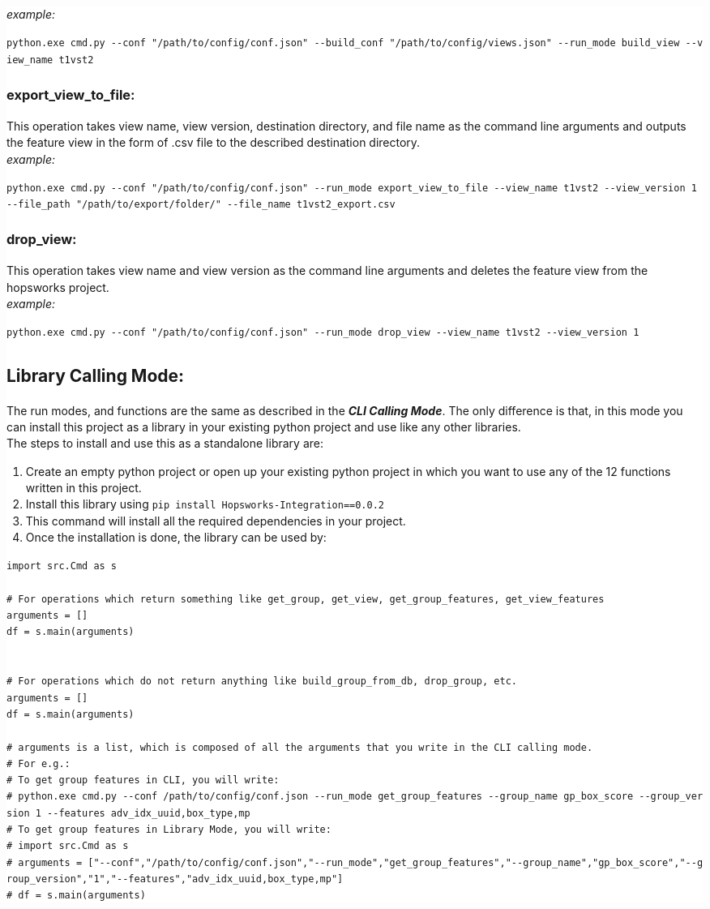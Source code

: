 _example:_    
```
python.exe cmd.py --conf "/path/to/config/conf.json" --build_conf "/path/to/config/views.json" --run_mode build_view --view_name t1vst2
```

### export_view_to_file:  
This operation takes view name, view version, destination directory, and file name as the command line arguments and outputs the feature view in the form of .csv file to the described destination directory.  
_example:_    
```
python.exe cmd.py --conf "/path/to/config/conf.json" --run_mode export_view_to_file --view_name t1vst2 --view_version 1 --file_path "/path/to/export/folder/" --file_name t1vst2_export.csv
```  

### drop_view:  
This operation takes view name and view version as the command line arguments and deletes the feature view from the hopsworks project.  
_example:_    
```
python.exe cmd.py --conf "/path/to/config/conf.json" --run_mode drop_view --view_name t1vst2 --view_version 1
```  

## Library Calling Mode:
The run modes, and functions are the same as described in the **_CLI Calling Mode_**. The only difference is that, in this mode you can install this project as a library in your existing python project and use like any other libraries.  
The steps to install and use this as a standalone library are:
1) Create an empty python project or open up your existing python project in which you want to use any of the 12 functions written in this project.
2) Install this library using `pip install Hopsworks-Integration==0.0.2`
3) This command will install all the required dependencies in your project.
4) Once the installation is done, the library can be used by: 
```
import src.Cmd as s

# For operations which return something like get_group, get_view, get_group_features, get_view_features
arguments = []
df = s.main(arguments)


# For operations which do not return anything like build_group_from_db, drop_group, etc.
arguments = []
df = s.main(arguments)

# arguments is a list, which is composed of all the arguments that you write in the CLI calling mode.
# For e.g.: 
# To get group features in CLI, you will write: 
# python.exe cmd.py --conf /path/to/config/conf.json --run_mode get_group_features --group_name gp_box_score --group_version 1 --features adv_idx_uuid,box_type,mp
# To get group features in Library Mode, you will write:
# import src.Cmd as s
# arguments = ["--conf","/path/to/config/conf.json","--run_mode","get_group_features","--group_name","gp_box_score","--group_version","1","--features","adv_idx_uuid,box_type,mp"]
# df = s.main(arguments)
```

